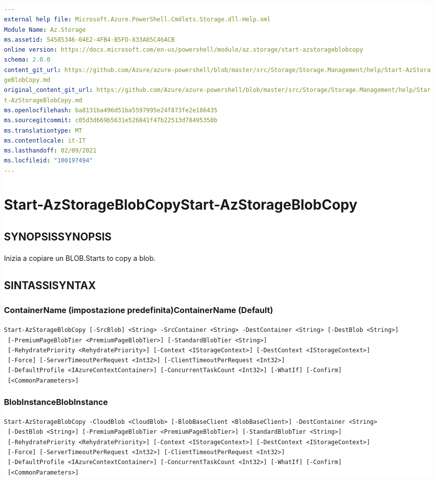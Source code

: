 ```yaml
---
external help file: Microsoft.Azure.PowerShell.Cmdlets.Storage.dll-Help.xml
Module Name: Az.Storage
ms.assetid: 54585346-04E2-4FB4-B5FD-833A85C46ACB
online version: https://docs.microsoft.com/en-us/powershell/module/az.storage/start-azstorageblobcopy
schema: 2.0.0
content_git_url: https://github.com/Azure/azure-powershell/blob/master/src/Storage/Storage.Management/help/Start-AzStorageBlobCopy.md
original_content_git_url: https://github.com/Azure/azure-powershell/blob/master/src/Storage/Storage.Management/help/Start-AzStorageBlobCopy.md
ms.openlocfilehash: ba8131ba496d51ba5597995e24f873fe2e186435
ms.sourcegitcommit: c05d3d669b5631e526841f47b22513d78495350b
ms.translationtype: MT
ms.contentlocale: it-IT
ms.lasthandoff: 02/09/2021
ms.locfileid: "100197494"
---
```

# <span data-ttu-id="ebe2b-101">Start-AzStorageBlobCopy</span><span class="sxs-lookup"><span data-stu-id="ebe2b-101">Start-AzStorageBlobCopy</span></span>

## <span data-ttu-id="ebe2b-102">SYNOPSIS</span><span class="sxs-lookup"><span data-stu-id="ebe2b-102">SYNOPSIS</span></span>
<span data-ttu-id="ebe2b-103">Inizia a copiare un BLOB.</span><span class="sxs-lookup"><span data-stu-id="ebe2b-103">Starts to copy a blob.</span></span>

## <span data-ttu-id="ebe2b-104">SINTASSI</span><span class="sxs-lookup"><span data-stu-id="ebe2b-104">SYNTAX</span></span>

### <span data-ttu-id="ebe2b-105">ContainerName (impostazione predefinita)</span><span class="sxs-lookup"><span data-stu-id="ebe2b-105">ContainerName (Default)</span></span>
```
Start-AzStorageBlobCopy [-SrcBlob] <String> -SrcContainer <String> -DestContainer <String> [-DestBlob <String>]
 [-PremiumPageBlobTier <PremiumPageBlobTier>] [-StandardBlobTier <String>]
 [-RehydratePriority <RehydratePriority>] [-Context <IStorageContext>] [-DestContext <IStorageContext>]
 [-Force] [-ServerTimeoutPerRequest <Int32>] [-ClientTimeoutPerRequest <Int32>]
 [-DefaultProfile <IAzureContextContainer>] [-ConcurrentTaskCount <Int32>] [-WhatIf] [-Confirm]
 [<CommonParameters>]
```

### <span data-ttu-id="ebe2b-106">BlobInstance</span><span class="sxs-lookup"><span data-stu-id="ebe2b-106">BlobInstance</span></span>
```
Start-AzStorageBlobCopy -CloudBlob <CloudBlob> [-BlobBaseClient <BlobBaseClient>] -DestContainer <String>
 [-DestBlob <String>] [-PremiumPageBlobTier <PremiumPageBlobTier>] [-StandardBlobTier <String>]
 [-RehydratePriority <RehydratePriority>] [-Context <IStorageContext>] [-DestContext <IStorageContext>]
 [-Force] [-ServerTimeoutPerRequest <Int32>] [-ClientTimeoutPerRequest <Int32>]
 [-DefaultProfile <IAzureContextContainer>] [-ConcurrentTaskCount <Int32>] [-WhatIf] [-Confirm]
 [<CommonParameters>]
```